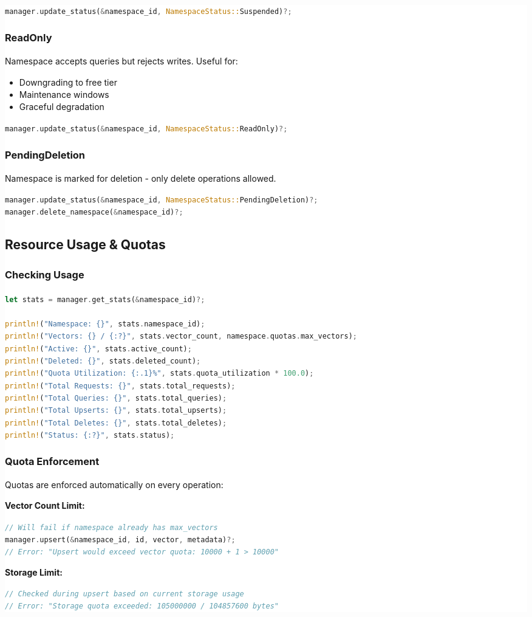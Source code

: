```rust
manager.update_status(&namespace_id, NamespaceStatus::Suspended)?;
```

### ReadOnly

Namespace accepts queries but rejects writes. Useful for:
- Downgrading to free tier
- Maintenance windows
- Graceful degradation

```rust
manager.update_status(&namespace_id, NamespaceStatus::ReadOnly)?;
```

### PendingDeletion

Namespace is marked for deletion - only delete operations allowed.

```rust
manager.update_status(&namespace_id, NamespaceStatus::PendingDeletion)?;
manager.delete_namespace(&namespace_id)?;
```

## Resource Usage & Quotas

### Checking Usage

```rust
let stats = manager.get_stats(&namespace_id)?;

println!("Namespace: {}", stats.namespace_id);
println!("Vectors: {} / {:?}", stats.vector_count, namespace.quotas.max_vectors);
println!("Active: {}", stats.active_count);
println!("Deleted: {}", stats.deleted_count);
println!("Quota Utilization: {:.1}%", stats.quota_utilization * 100.0);
println!("Total Requests: {}", stats.total_requests);
println!("Total Queries: {}", stats.total_queries);
println!("Total Upserts: {}", stats.total_upserts);
println!("Total Deletes: {}", stats.total_deletes);
println!("Status: {:?}", stats.status);
```

### Quota Enforcement

Quotas are enforced automatically on every operation:

**Vector Count Limit:**
```rust
// Will fail if namespace already has max_vectors
manager.upsert(&namespace_id, id, vector, metadata)?;
// Error: "Upsert would exceed vector quota: 10000 + 1 > 10000"
```

**Storage Limit:**
```rust
// Checked during upsert based on current storage usage
// Error: "Storage quota exceeded: 105000000 / 104857600 bytes"
```
